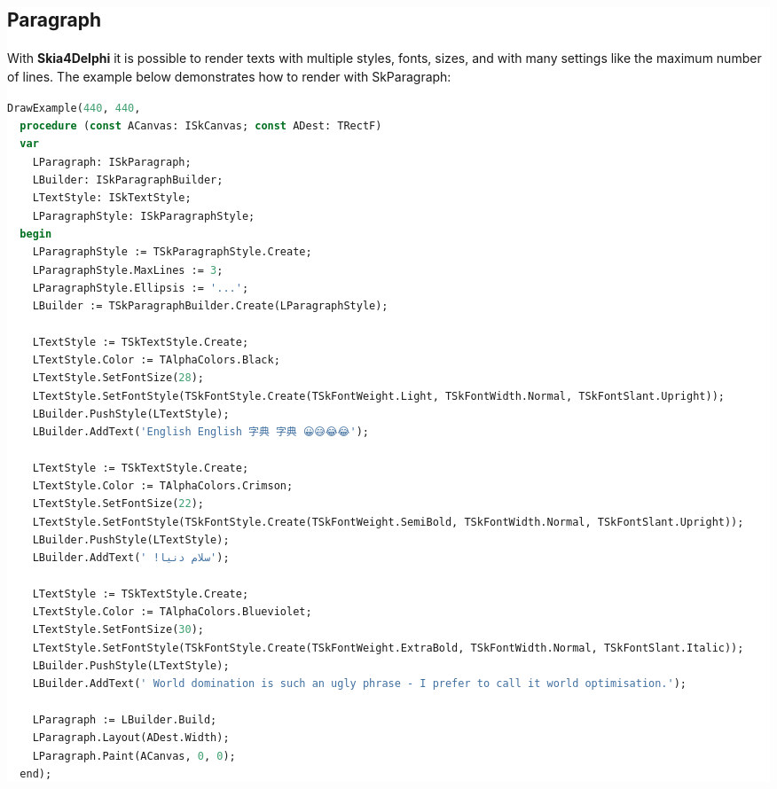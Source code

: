   

## Paragraph

With **Skia4Delphi** it is possible to render texts with multiple styles, fonts, sizes, and with many settings like the maximum number of lines. The example below demonstrates how to render with SkParagraph:

```pascal
DrawExample(440, 440,
  procedure (const ACanvas: ISkCanvas; const ADest: TRectF)
  var
    LParagraph: ISkParagraph;
    LBuilder: ISkParagraphBuilder;
    LTextStyle: ISkTextStyle;
    LParagraphStyle: ISkParagraphStyle;
  begin
    LParagraphStyle := TSkParagraphStyle.Create;
    LParagraphStyle.MaxLines := 3;
    LParagraphStyle.Ellipsis := '...';
    LBuilder := TSkParagraphBuilder.Create(LParagraphStyle);

    LTextStyle := TSkTextStyle.Create;
    LTextStyle.Color := TAlphaColors.Black;
    LTextStyle.SetFontSize(28);
    LTextStyle.SetFontStyle(TSkFontStyle.Create(TSkFontWeight.Light, TSkFontWidth.Normal, TSkFontSlant.Upright));
    LBuilder.PushStyle(LTextStyle);
    LBuilder.AddText('English English 字典 字典 😀😅😂😂');

    LTextStyle := TSkTextStyle.Create;
    LTextStyle.Color := TAlphaColors.Crimson;
    LTextStyle.SetFontSize(22);
    LTextStyle.SetFontStyle(TSkFontStyle.Create(TSkFontWeight.SemiBold, TSkFontWidth.Normal, TSkFontSlant.Upright));
    LBuilder.PushStyle(LTextStyle);
    LBuilder.AddText(' !سلام دنیا');

    LTextStyle := TSkTextStyle.Create;
    LTextStyle.Color := TAlphaColors.Blueviolet;
    LTextStyle.SetFontSize(30);
    LTextStyle.SetFontStyle(TSkFontStyle.Create(TSkFontWeight.ExtraBold, TSkFontWidth.Normal, TSkFontSlant.Italic));
    LBuilder.PushStyle(LTextStyle);
    LBuilder.AddText(' World domination is such an ugly phrase - I prefer to call it world optimisation.');

    LParagraph := LBuilder.Build;
    LParagraph.Layout(ADest.Width);
    LParagraph.Paint(ACanvas, 0, 0);
  end);
```
